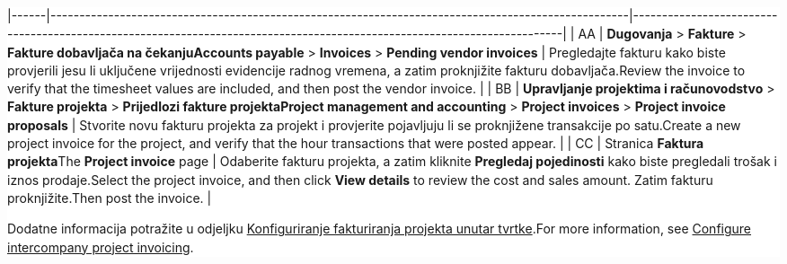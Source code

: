 |------|----------------------------------------------------------------------------------------------------|-------------------------------------------------------------------------------------------------------------------------|
| <span data-ttu-id="20c65-217">A</span><span class="sxs-lookup"><span data-stu-id="20c65-217">A</span></span>    | <span data-ttu-id="20c65-218">**Dugovanja** &gt; **Fakture** &gt; **Fakture dobavljača na čekanju**</span><span class="sxs-lookup"><span data-stu-id="20c65-218">**Accounts payable** &gt; **Invoices** &gt; **Pending vendor invoices**</span></span>                            | <span data-ttu-id="20c65-219">Pregledajte fakturu kako biste provjerili jesu li uključene vrijednosti evidencije radnog vremena, a zatim proknjižite fakturu dobavljača.</span><span class="sxs-lookup"><span data-stu-id="20c65-219">Review the invoice to verify that the timesheet values are included, and then post the vendor invoice.</span></span>                  |
| <span data-ttu-id="20c65-220">B</span><span class="sxs-lookup"><span data-stu-id="20c65-220">B</span></span>    | <span data-ttu-id="20c65-221">**Upravljanje projektima i računovodstvo** &gt; **Fakture projekta** &gt; **Prijedlozi fakture projekta**</span><span class="sxs-lookup"><span data-stu-id="20c65-221">**Project management and accounting** &gt; **Project invoices** &gt; **Project invoice proposals**</span></span> | <span data-ttu-id="20c65-222">Stvorite novu fakturu projekta za projekt i provjerite pojavljuju li se proknjižene transakcije po satu.</span><span class="sxs-lookup"><span data-stu-id="20c65-222">Create a new project invoice for the project, and verify that the hour transactions that were posted appear.</span></span>            |
| <span data-ttu-id="20c65-223">C</span><span class="sxs-lookup"><span data-stu-id="20c65-223">C</span></span>    | <span data-ttu-id="20c65-224">Stranica **Faktura projekta**</span><span class="sxs-lookup"><span data-stu-id="20c65-224">The **Project invoice** page</span></span>                                                                       | <span data-ttu-id="20c65-225">Odaberite fakturu projekta, a zatim kliknite **Pregledaj pojedinosti** kako biste pregledali trošak i iznos prodaje.</span><span class="sxs-lookup"><span data-stu-id="20c65-225">Select the project invoice, and then click **View details** to review the cost and sales amount.</span></span> <span data-ttu-id="20c65-226">Zatim fakturu proknjižite.</span><span class="sxs-lookup"><span data-stu-id="20c65-226">Then post the invoice.</span></span> |


<span data-ttu-id="20c65-227">Dodatne informacija potražite u odjeljku [Konfiguriranje fakturiranja projekta unutar tvrtke](tasks/configure-intercompany-project-invoicing.md).</span><span class="sxs-lookup"><span data-stu-id="20c65-227">For more information, see [Configure intercompany project invoicing](tasks/configure-intercompany-project-invoicing.md).</span></span>


